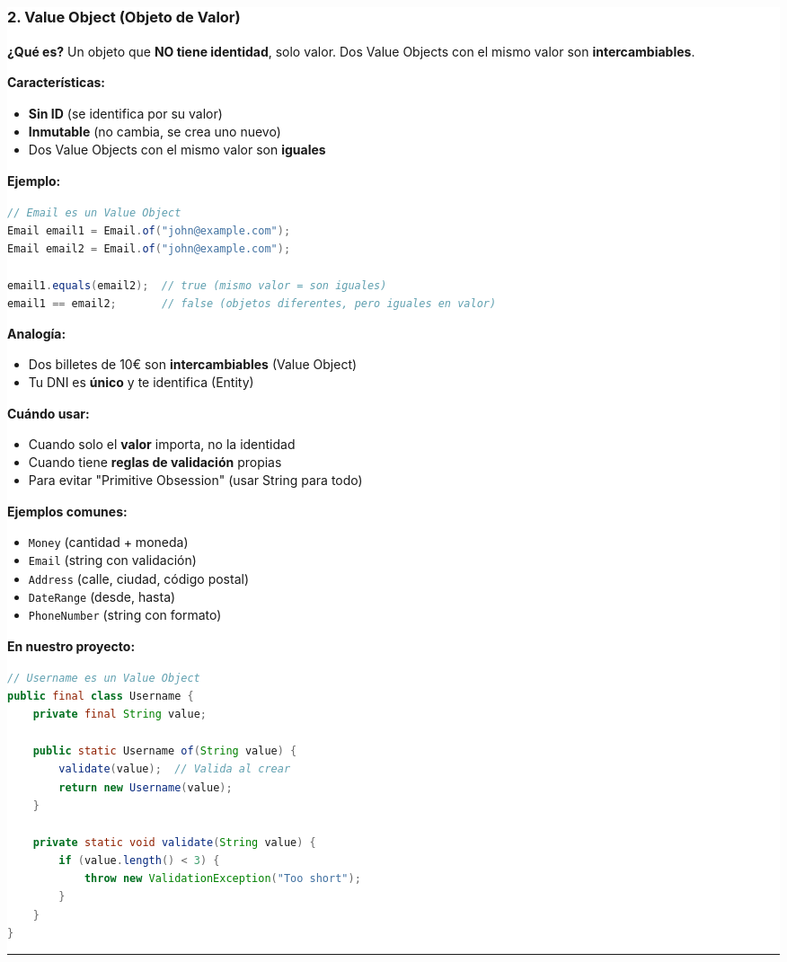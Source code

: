 ### 2. Value Object (Objeto de Valor)

**¿Qué es?**
Un objeto que **NO tiene identidad**, solo valor. Dos Value Objects con el mismo valor son **intercambiables**.

**Características:**
- **Sin ID** (se identifica por su valor)
- **Inmutable** (no cambia, se crea uno nuevo)
- Dos Value Objects con el mismo valor son **iguales**

**Ejemplo:**
```java
// Email es un Value Object
Email email1 = Email.of("john@example.com");
Email email2 = Email.of("john@example.com");

email1.equals(email2);  // true (mismo valor = son iguales)
email1 == email2;       // false (objetos diferentes, pero iguales en valor)
```

**Analogía:**
- Dos billetes de 10€ son **intercambiables** (Value Object)
- Tu DNI es **único** y te identifica (Entity)

**Cuándo usar:**
- Cuando solo el **valor** importa, no la identidad
- Cuando tiene **reglas de validación** propias
- Para evitar "Primitive Obsession" (usar String para todo)

**Ejemplos comunes:**
- `Money` (cantidad + moneda)
- `Email` (string con validación)
- `Address` (calle, ciudad, código postal)
- `DateRange` (desde, hasta)
- `PhoneNumber` (string con formato)

**En nuestro proyecto:**
```java
// Username es un Value Object
public final class Username {
    private final String value;

    public static Username of(String value) {
        validate(value);  // Valida al crear
        return new Username(value);
    }

    private static void validate(String value) {
        if (value.length() < 3) {
            throw new ValidationException("Too short");
        }
    }
}
```

---